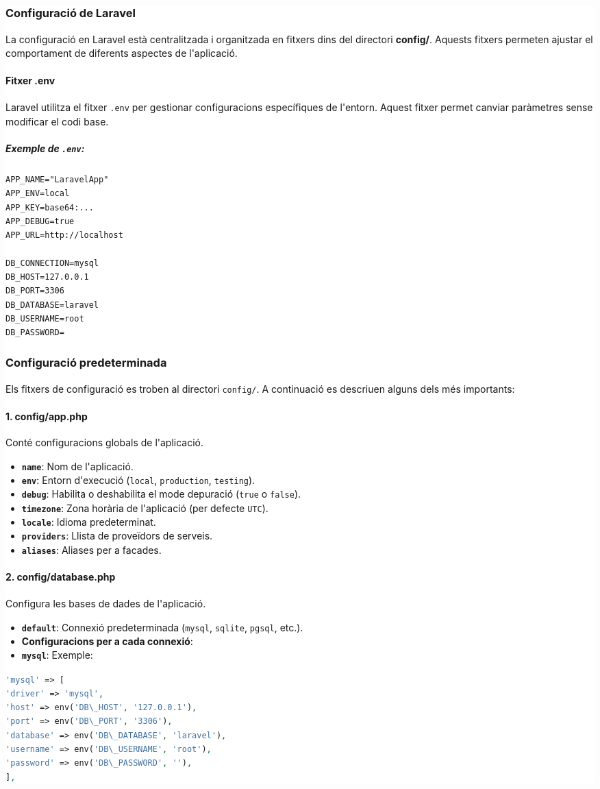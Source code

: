 
### Configuració de Laravel

La configuració en Laravel està centralitzada i organitzada en fitxers dins del directori **config/**. Aquests fitxers permeten ajustar el comportament de diferents aspectes de l'aplicació.

#### Fitxer .env

Laravel utilitza el fitxer `.env` per gestionar configuracions específiques de l'entorn. Aquest fitxer permet canviar paràmetres sense modificar el codi base.

##### Exemple de `.env`:
```env
APP_NAME="LaravelApp"
APP_ENV=local
APP_KEY=base64:...
APP_DEBUG=true
APP_URL=http://localhost

DB_CONNECTION=mysql
DB_HOST=127.0.0.1
DB_PORT=3306
DB_DATABASE=laravel
DB_USERNAME=root
DB_PASSWORD=
```
### Configuració predeterminada

Els fitxers de configuració es troben al directori `config/`. A continuació es descriuen alguns dels més importants:

#### **1. config/app.php**
Conté configuracions globals de l'aplicació.

- **`name`**: Nom de l'aplicació.
- **`env`**: Entorn d'execució (`local`, `production`, `testing`).
- **`debug`**: Habilita o deshabilita el mode depuració (`true` o `false`).
- **`timezone`**: Zona horària de l'aplicació (per defecte `UTC`).
- **`locale`**: Idioma predeterminat.
- **`providers`**: Llista de proveïdors de serveis.
- **`aliases`**: Aliases per a facades.

#### **2. config/database.php**
Configura les bases de dades de l'aplicació.

- **`default`**: Connexió predeterminada (`mysql`, `sqlite`, `pgsql`, etc.).
- **Configuracions per a cada connexió**:
- **`mysql`**: Exemple:
 ```php
 'mysql' => [
 'driver' => 'mysql',
 'host' => env('DB\_HOST', '127.0.0.1'),
 'port' => env('DB\_PORT', '3306'),
 'database' => env('DB\_DATABASE', 'laravel'),
 'username' => env('DB\_USERNAME', 'root'),
 'password' => env('DB\_PASSWORD', ''),
 ],
 ```
